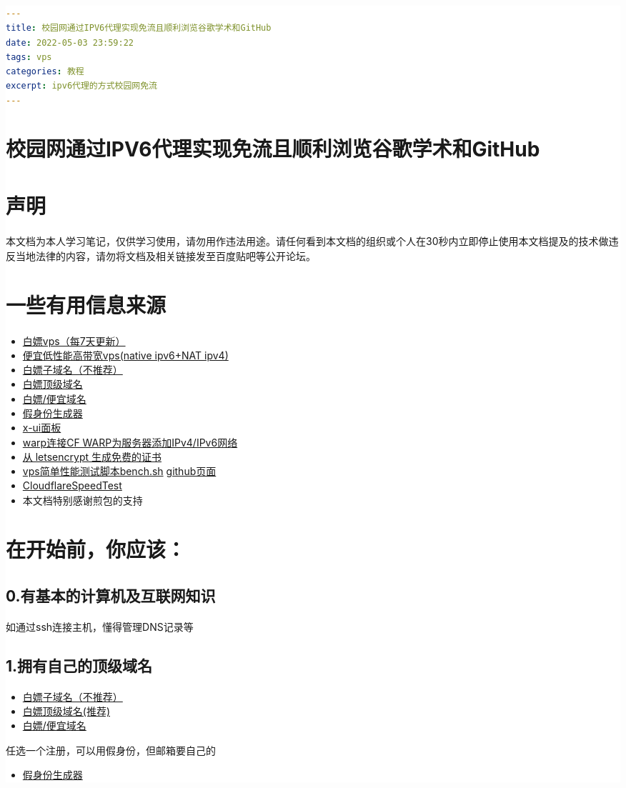 ```yaml
---
title: 校园网通过IPV6代理实现免流且顺利浏览谷歌学术和GitHub
date: 2022-05-03 23:59:22
tags: vps
categories: 教程
excerpt: ipv6代理的方式校园网免流
---
```

# 校园网通过IPV6代理实现免流且顺利浏览谷歌学术和GitHub

# 声明

本文档为本人学习笔记，仅供学习使用，请勿用作违法用途。请任何看到本文档的组织或个人在30秒内立即停止使用本文档提及的技术做违反当地法律的内容，请勿将文档及相关链接发至百度贴吧等公开论坛。

# 一些有用信息来源

* [白嫖vps（每7天更新）](hax.co.id)
* [便宜低性能高带宽vps(native ipv6+NAT ipv4)](https://webhorizon.in/)
* [白嫖子域名（不推荐）](https://freedns.afraid.org/)
* [白嫖顶级域名](https://www.freenom.com/zh/index.html?lang=zh)
* [白嫖/便宜域名](https://nic.ua/)
* [假身份生成器](https://fake-it.ws/)
* [x-ui面板](https://github.com/vaxilu/x-ui)
* [warp连接CF WARP为服务器添加IPv4/IPv6网络](https://github.com/fscarmen/warp)
* [从 letsencrypt 生成免费的证书](https://github.com/acmesh-official/acme.sh/wiki/%E8%AF%B4%E6%98%8E)
* [vps简单性能测试脚本bench.sh](https://teddysun.com/444.html)    [github页面](https://github.com/teddysun/across)
* [CloudflareSpeedTest](https://github.com/XIU2/CloudflareSpeedTest)
* 本文档特别感谢煎包的支持
  



# 在开始前，你应该：

## 0.有基本的计算机及互联网知识

如通过ssh连接主机，懂得管理DNS记录等

## 1.拥有自己的顶级域名

* [白嫖子域名（不推荐）](https://freedns.afraid.org/)
* [白嫖顶级域名(推荐)](https://www.freenom.com/zh/index.html?lang=zh)
* [白嫖/便宜域名](https://nic.ua/)

任选一个注册，可以用假身份，但邮箱要自己的
* [假身份生成器](https://fake-it.ws/)
